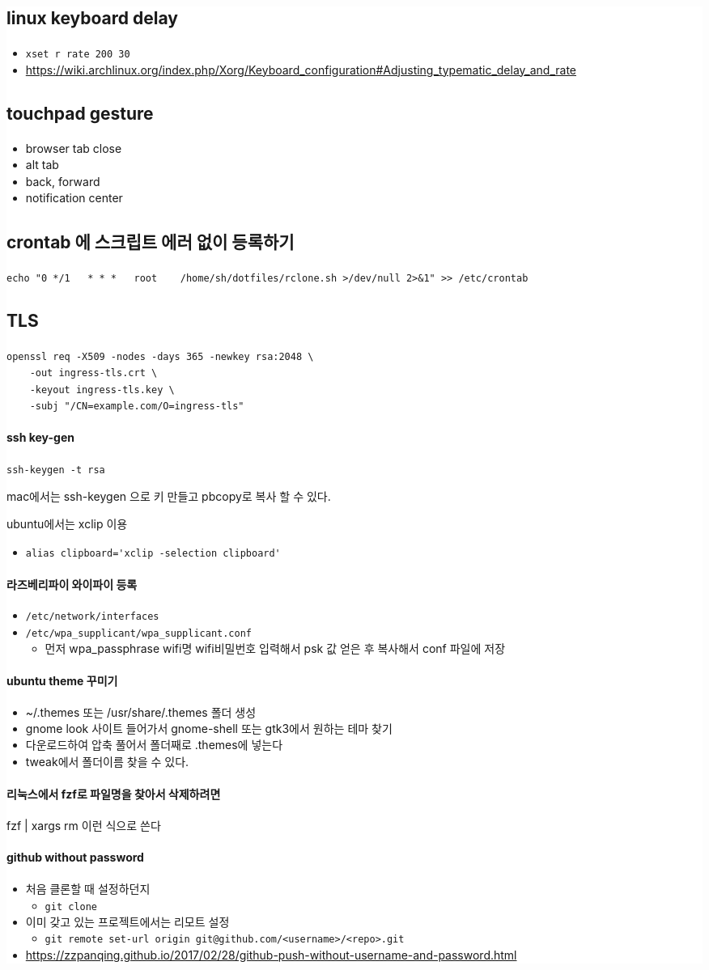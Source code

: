 ## linux keyboard delay
- `xset r rate 200 30`
 - https://wiki.archlinux.org/index.php/Xorg/Keyboard_configuration#Adjusting_typematic_delay_and_rate

## touchpad gesture
- browser tab close
- alt tab
- back, forward
- notification center

## crontab 에 스크립트 에러 없이 등록하기
`echo "0 */1   * * *   root    /home/sh/dotfiles/rclone.sh >/dev/null 2>&1" >> /etc/crontab`

## TLS
```
openssl req -X509 -nodes -days 365 -newkey rsa:2048 \
    -out ingress-tls.crt \
    -keyout ingress-tls.key \
    -subj "/CN=example.com/O=ingress-tls"
```

#### ssh key-gen
`ssh-keygen -t rsa`

mac에서는 ssh-keygen 으로 키 만들고 pbcopy로 복사 할 수 있다.

ubuntu에서는 xclip 이용
- `alias clipboard='xclip -selection clipboard'`


#### 라즈베리파이 와이파이 등록
- `/etc/network/interfaces`
- `/etc/wpa_supplicant/wpa_supplicant.conf`
	- 먼저 wpa_passphrase wifi명 wifi비밀번호
	입력해서 psk 값 얻은 후 복사해서
	conf 파일에 저장

#### ubuntu theme 꾸미기
- ~/.themes 또는 /usr/share/.themes 폴더 생성
- gnome look 사이트 들어가서 gnome-shell 또는 gtk3에서 원하는 테마 찾기
- 다운로드하여 압축 풀어서 폴더째로 .themes에 넣는다
- tweak에서 폴더이름 찾을 수 있다.

#### 리눅스에서 fzf로 파일명을 찾아서 삭제하려면
fzf | xargs rm 이런 식으로 쓴다

#### github without password
- 처음 클론할 때 설정하던지
    - `git clone `
- 이미 갖고 있는 프로젝트에서는 리모트 설정
    - `git remote set-url origin git@github.com/<username>/<repo>.git`
- https://zzpanqing.github.io/2017/02/28/github-push-without-username-and-password.html
